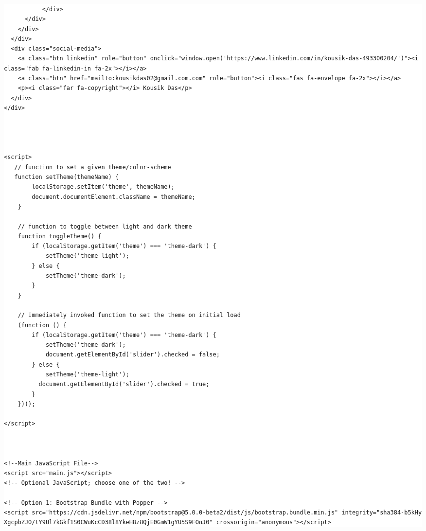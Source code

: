                </div>
          </div>
        </div>
      </div>
      <div class="social-media">
        <a class="btn linkedin" role="button" onclick="window.open('https://www.linkedin.com/in/kousik-das-493300204/')"><i class="fab fa-linkedin-in fa-2x"></i></a>
        <a class="btn" href="mailto:kousikdas02@gmail.com.com" role="button"><i class="fas fa-envelope fa-2x"></i></a>
        <p><i class="far fa-copyright"></i> Kousik Das</p>
      </div>
    </div>




    <script>
       // function to set a given theme/color-scheme
       function setTheme(themeName) {
            localStorage.setItem('theme', themeName);
            document.documentElement.className = themeName;
        }

        // function to toggle between light and dark theme
        function toggleTheme() {
            if (localStorage.getItem('theme') === 'theme-dark') {
                setTheme('theme-light');
            } else {
                setTheme('theme-dark');
            }
        }

        // Immediately invoked function to set the theme on initial load
        (function () {
            if (localStorage.getItem('theme') === 'theme-dark') {
                setTheme('theme-dark');
                document.getElementById('slider').checked = false;
            } else {
                setTheme('theme-light');
              document.getElementById('slider').checked = true;
            }
        })();

    </script>



    <!--Main JavaScript File-->
    <script src="main.js"></script>
    <!-- Optional JavaScript; choose one of the two! -->

    <!-- Option 1: Bootstrap Bundle with Popper -->
    <script src="https://cdn.jsdelivr.net/npm/bootstrap@5.0.0-beta2/dist/js/bootstrap.bundle.min.js" integrity="sha384-b5kHyXgcpbZJO/tY9Ul7kGkf1S0CWuKcCD38l8YkeH8z8QjE0GmW1gYU5S9FOnJ0" crossorigin="anonymous"></script>
